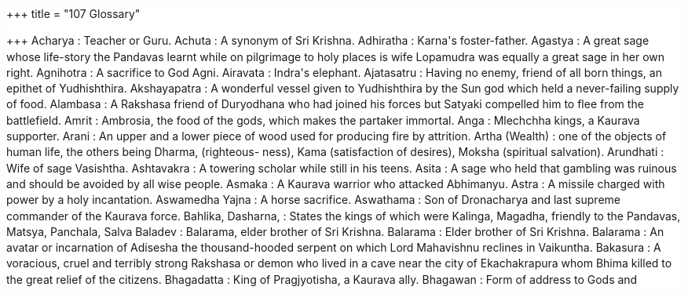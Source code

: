 +++
title = "107 Glossary"

+++
Acharya : Teacher or Guru.
Achuta : A synonym of Sri Krishna.
Adhiratha : Karna's foster-father.
Agastya : A great sage whose life-story
the Pandavas learnt while on pilgrimage
to holy places is wife Lopamudra was
equally a great sage in her own right.
Agnihotra : A sacrifice to God Agni.
Airavata : Indra's elephant.
Ajatasatru : Having no enemy, friend of
all born things, an epithet of Yudhishthira.
Akshayapatra : A wonderful vessel given
to Yudhishthira by the Sun god which
held a never-failing supply of food.
Alambasa : A Rakshasa friend of
Duryodhana who had joined his forces but
Satyaki compelled him to flee from the
battlefield.
Amrit : Ambrosia, the food of the gods,
which makes the partaker immortal.
Anga : Mlechchha kings, a Kaurava
supporter.
Arani : An upper and a lower piece of
wood used for producing fire by attrition.
Artha (Wealth) : one of the objects of
human life, the others being Dharma,
(righteous- ness), Kama (satisfaction of
desires), Moksha (spiritual salvation).
Arundhati : Wife of sage Vasishtha.
Ashtavakra : A towering scholar while
still in his teens.
Asita : A sage who held that gambling
was ruinous and should be avoided by all
wise people.
Asmaka : A Kaurava warrior who
attacked Abhimanyu.
Astra : A missile charged with power by
a holy incantation.
Aswamedha Yajna : A horse sacrifice.
Aswathama : Son of Dronacharya and
last supreme commander of the Kaurava
force.
Bahlika, Dasharna, : States the kings of
which were Kalinga, Magadha, friendly to
the Pandavas, Matsya, Panchala, Salva
Baladev : Balarama, elder brother of Sri
Krishna.
Balarama : Elder brother of Sri Krishna.
Balarama : An avatar or incarnation of
Adisesha the thousand-hooded serpent on
which Lord Mahavishnu reclines in
Vaikuntha.
Bakasura : A voracious, cruel and terribly
strong Rakshasa or demon who lived in a
cave near the city of Ekachakrapura
whom Bhima killed to the great relief of
the citizens.
Bhagadatta : King of Pragjyotisha, a
Kaurava ally.
Bhagawan : Form of address to Gods and